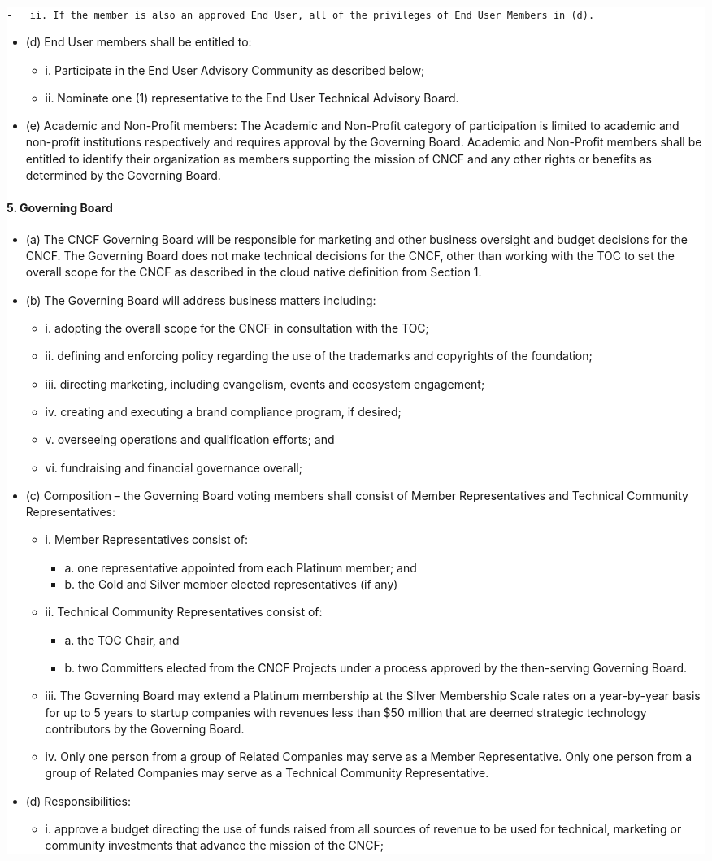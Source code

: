 	-	ii. If the member is also an approved End User, all of the privileges of End User Members in (d).

-	(d) End User members shall be entitled to:

	-	i. Participate in the End User Advisory Community as described below;

	-	ii. Nominate one (1) representative to the End User Technical Advisory Board.

-	(e) Academic and Non-Profit members: The Academic and Non-Profit category of participation is limited to academic and non-profit institutions respectively and requires approval by the Governing Board. Academic and Non-Profit members shall be entitled to identify their organization as members supporting the mission of CNCF and any other rights or benefits as determined by the Governing Board.

#### 5. Governing Board

-	(a) The CNCF Governing Board will be responsible for marketing and other business oversight and budget decisions for the CNCF. The Governing Board does not make technical decisions for the CNCF, other than working with the TOC to set the overall scope for the CNCF as described in the cloud native definition from Section 1.

-	(b) The Governing Board will address business matters including:

	-	i. adopting the overall scope for the CNCF in consultation with the TOC;

	-	ii. defining and enforcing policy regarding the use of the trademarks and copyrights of the foundation;

	-	iii. directing marketing, including evangelism, events and ecosystem engagement;

	-	iv. creating and executing a brand compliance program, if desired;

	-	v. overseeing operations and qualification efforts; and

	-	vi. fundraising and financial governance overall;

-	(c) Composition – the Governing Board voting members shall consist of Member Representatives and Technical Community Representatives:

	-	i. Member Representatives consist of:

        -	a. one representative appointed from each Platinum member; and
        -	b. the Gold and Silver member elected representatives (if any)

	-	ii. Technical Community Representatives consist of:
        
        - a. the TOC Chair, and

        - b. two Committers elected from the CNCF Projects under a process approved by the then-serving Governing Board.

	-	iii. The Governing Board may extend a Platinum membership at the Silver Membership Scale rates on a year-by-year basis for up to 5 years to startup companies with revenues less than \$50 million that are deemed strategic technology contributors by the Governing Board.

    -	iv. Only one person from a group of Related Companies may serve as a Member Representative. Only one person from a group of Related Companies may serve as a Technical Community Representative.

-	(d) Responsibilities:

	-	i. approve a budget directing the use of funds raised from all sources of revenue to be used for technical, marketing or community investments that advance the mission of the CNCF;
